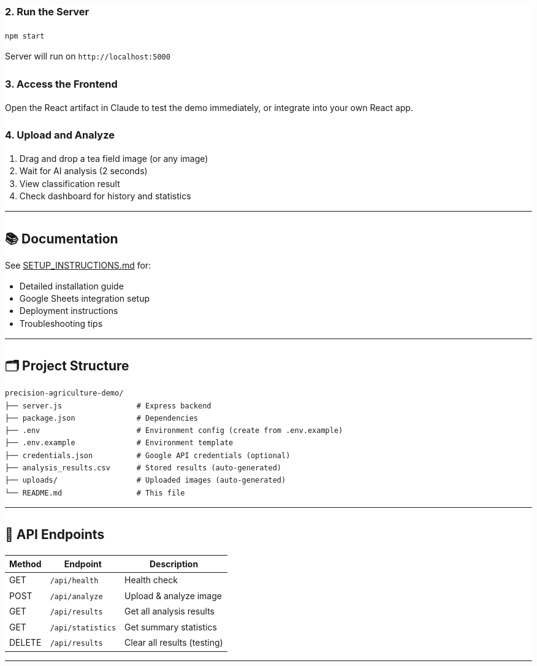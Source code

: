 ### 2. Run the Server

```bash
npm start
```

Server will run on `http://localhost:5000`

### 3. Access the Frontend

Open the React artifact in Claude to test the demo immediately, or integrate into your own React app.

### 4. Upload and Analyze

1. Drag and drop a tea field image (or any image)
2. Wait for AI analysis (2 seconds)
3. View classification result
4. Check dashboard for history and statistics

---

## 📚 Documentation

See [SETUP_INSTRUCTIONS.md](SETUP_INSTRUCTIONS.md) for:
- Detailed installation guide
- Google Sheets integration setup
- Deployment instructions
- Troubleshooting tips

---

## 🗂️ Project Structure

```
precision-agriculture-demo/
├── server.js                 # Express backend
├── package.json              # Dependencies
├── .env                      # Environment config (create from .env.example)
├── .env.example              # Environment template
├── credentials.json          # Google API credentials (optional)
├── analysis_results.csv      # Stored results (auto-generated)
├── uploads/                  # Uploaded images (auto-generated)
└── README.md                 # This file
```

---

## 🔌 API Endpoints

| Method | Endpoint | Description |
|--------|----------|-------------|
| GET | `/api/health` | Health check |
| POST | `/api/analyze` | Upload & analyze image |
| GET | `/api/results` | Get all analysis results |
| GET | `/api/statistics` | Get summary statistics |
| DELETE | `/api/results` | Clear all results (testing) |

---